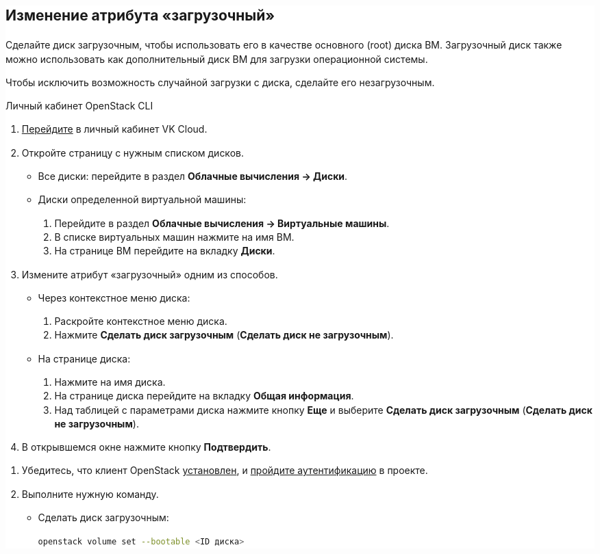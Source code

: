 </tabpanel>
</tabs>

## Изменение атрибута «загрузочный»

Сделайте диск загрузочным, чтобы использовать его в качестве основного (root) диска ВМ. Загрузочный диск также можно использовать как дополнительный диск ВМ для загрузки операционной системы.

Чтобы исключить возможность случайной загрузки с диска, сделайте его незагрузочным.

<tabs>

<tablist>
<tab>Личный кабинет</tab>
<tab>OpenStack CLI</tab>
</tablist>

<tabpanel>

1. [Перейдите](https://msk.cloud.vk.com/app/) в личный кабинет VK Cloud.
2. Откройте страницу с нужным списком дисков.

   - Все диски: перейдите в раздел **Облачные вычисления → Диски**.

   - Диски определенной виртуальной машины:

      1. Перейдите в раздел **Облачные вычисления → Виртуальные машины**.
      2. В списке виртуальных машин нажмите на имя ВМ.
      3. На странице ВМ перейдите на вкладку **Диски**.

3. Измените атрибут «загрузочный» одним из способов.

   - Через контекстное меню диска:

      1. Раскройте контекстное меню диска.
      2. Нажмите **Сделать диск загрузочным** (**Сделать диск не загрузочным**).

   - На странице диска:

      1. Нажмите на имя диска.
      2. На странице диска перейдите на вкладку **Общая информация**.
      3. Над таблицей с параметрами диска нажмите кнопку **Еще** и выберите **Сделать диск загрузочным** (**Сделать диск не загрузочным**).

4. В открывшемся окне нажмите кнопку **Подтвердить**.

</tabpanel>

<tabpanel>

1. Убедитесь, что клиент OpenStack [установлен](/ru/manage/tools-for-using-services/openstack-cli#1_ustanovite_klient_openstack), и [пройдите аутентификацию](/ru/manage/tools-for-using-services/openstack-cli#3_proydite_autentifikaciyu) в проекте.

2. Выполните нужную команду.

   - Сделать диск загрузочным:

      ```bash
      openstack volume set --bootable <ID диска>
      ```
